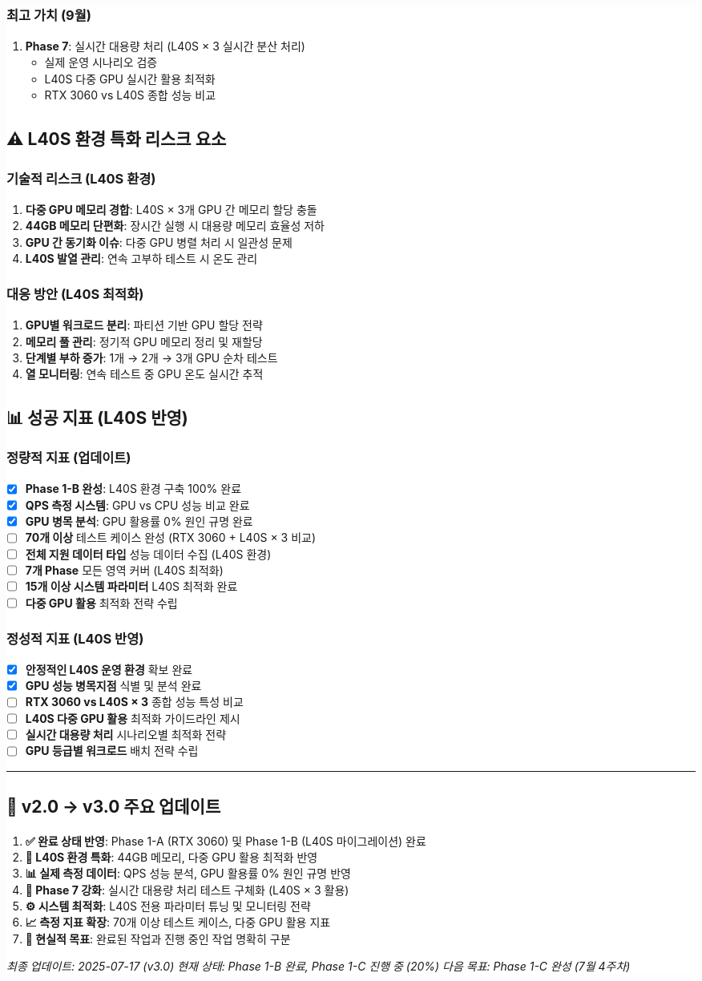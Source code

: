 ### 최고 가치 (9월)
1. **Phase 7**: 실시간 대용량 처리 (L40S × 3 실시간 분산 처리)
   - 실제 운영 시나리오 검증
   - L40S 다중 GPU 실시간 활용 최적화
   - RTX 3060 vs L40S 종합 성능 비교

## ⚠️ L40S 환경 특화 리스크 요소

### 기술적 리스크 (L40S 환경)
1. **다중 GPU 메모리 경합**: L40S × 3개 GPU 간 메모리 할당 충돌
2. **44GB 메모리 단편화**: 장시간 실행 시 대용량 메모리 효율성 저하
3. **GPU 간 동기화 이슈**: 다중 GPU 병렬 처리 시 일관성 문제
4. **L40S 발열 관리**: 연속 고부하 테스트 시 온도 관리

### 대응 방안 (L40S 최적화)
1. **GPU별 워크로드 분리**: 파티션 기반 GPU 할당 전략
2. **메모리 풀 관리**: 정기적 GPU 메모리 정리 및 재할당
3. **단계별 부하 증가**: 1개 → 2개 → 3개 GPU 순차 테스트
4. **열 모니터링**: 연속 테스트 중 GPU 온도 실시간 추적

## 📊 성공 지표 (L40S 반영)

### 정량적 지표 (업데이트)
- [x] **Phase 1-B 완성**: L40S 환경 구축 100% 완료
- [x] **QPS 측정 시스템**: GPU vs CPU 성능 비교 완료
- [x] **GPU 병목 분석**: GPU 활용률 0% 원인 규명 완료
- [ ] **70개 이상** 테스트 케이스 완성 (RTX 3060 + L40S × 3 비교)
- [ ] **전체 지원 데이터 타입** 성능 데이터 수집 (L40S 환경)
- [ ] **7개 Phase** 모든 영역 커버 (L40S 최적화)
- [ ] **15개 이상 시스템 파라미터** L40S 최적화 완료
- [ ] **다중 GPU 활용** 최적화 전략 수립

### 정성적 지표 (L40S 반영)
- [x] **안정적인 L40S 운영 환경** 확보 완료
- [x] **GPU 성능 병목지점** 식별 및 분석 완료
- [ ] **RTX 3060 vs L40S × 3** 종합 성능 특성 비교
- [ ] **L40S 다중 GPU 활용** 최적화 가이드라인 제시
- [ ] **실시간 대용량 처리** 시나리오별 최적화 전략
- [ ] **GPU 등급별 워크로드** 배치 전략 수립

---

## 🔄 v2.0 → v3.0 주요 업데이트

1. **✅ 완료 상태 반영**: Phase 1-A (RTX 3060) 및 Phase 1-B (L40S 마이그레이션) 완료
2. **🔧 L40S 환경 특화**: 44GB 메모리, 다중 GPU 활용 최적화 반영
3. **📊 실제 측정 데이터**: QPS 성능 분석, GPU 활용률 0% 원인 규명 반영
4. **🚀 Phase 7 강화**: 실시간 대용량 처리 테스트 구체화 (L40S × 3 활용)
5. **⚙️ 시스템 최적화**: L40S 전용 파라미터 튜닝 및 모니터링 전략
6. **📈 측정 지표 확장**: 70개 이상 테스트 케이스, 다중 GPU 활용 지표
7. **🎯 현실적 목표**: 완료된 작업과 진행 중인 작업 명확히 구분

*최종 업데이트: 2025-07-17 (v3.0)*
*현재 상태: Phase 1-B 완료, Phase 1-C 진행 중 (20%)*
*다음 목표: Phase 1-C 완성 (7월 4주차)*